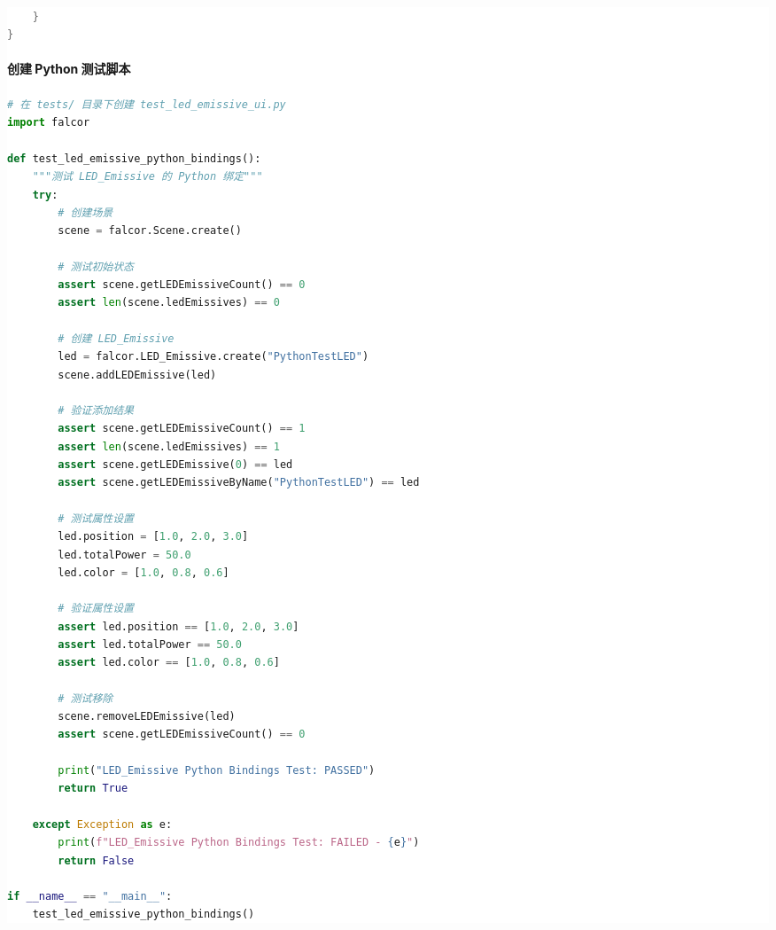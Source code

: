 ```cpp
    }
}
```

#### 创建 Python 测试脚本
```python
# 在 tests/ 目录下创建 test_led_emissive_ui.py
import falcor

def test_led_emissive_python_bindings():
    """测试 LED_Emissive 的 Python 绑定"""
    try:
        # 创建场景
        scene = falcor.Scene.create()
        
        # 测试初始状态
        assert scene.getLEDEmissiveCount() == 0
        assert len(scene.ledEmissives) == 0
        
        # 创建 LED_Emissive
        led = falcor.LED_Emissive.create("PythonTestLED")
        scene.addLEDEmissive(led)
        
        # 验证添加结果
        assert scene.getLEDEmissiveCount() == 1
        assert len(scene.ledEmissives) == 1
        assert scene.getLEDEmissive(0) == led
        assert scene.getLEDEmissiveByName("PythonTestLED") == led
        
        # 测试属性设置
        led.position = [1.0, 2.0, 3.0]
        led.totalPower = 50.0
        led.color = [1.0, 0.8, 0.6]
        
        # 验证属性设置
        assert led.position == [1.0, 2.0, 3.0]
        assert led.totalPower == 50.0
        assert led.color == [1.0, 0.8, 0.6]
        
        # 测试移除
        scene.removeLEDEmissive(led)
        assert scene.getLEDEmissiveCount() == 0
        
        print("LED_Emissive Python Bindings Test: PASSED")
        return True
        
    except Exception as e:
        print(f"LED_Emissive Python Bindings Test: FAILED - {e}")
        return False

if __name__ == "__main__":
    test_led_emissive_python_bindings()
```
